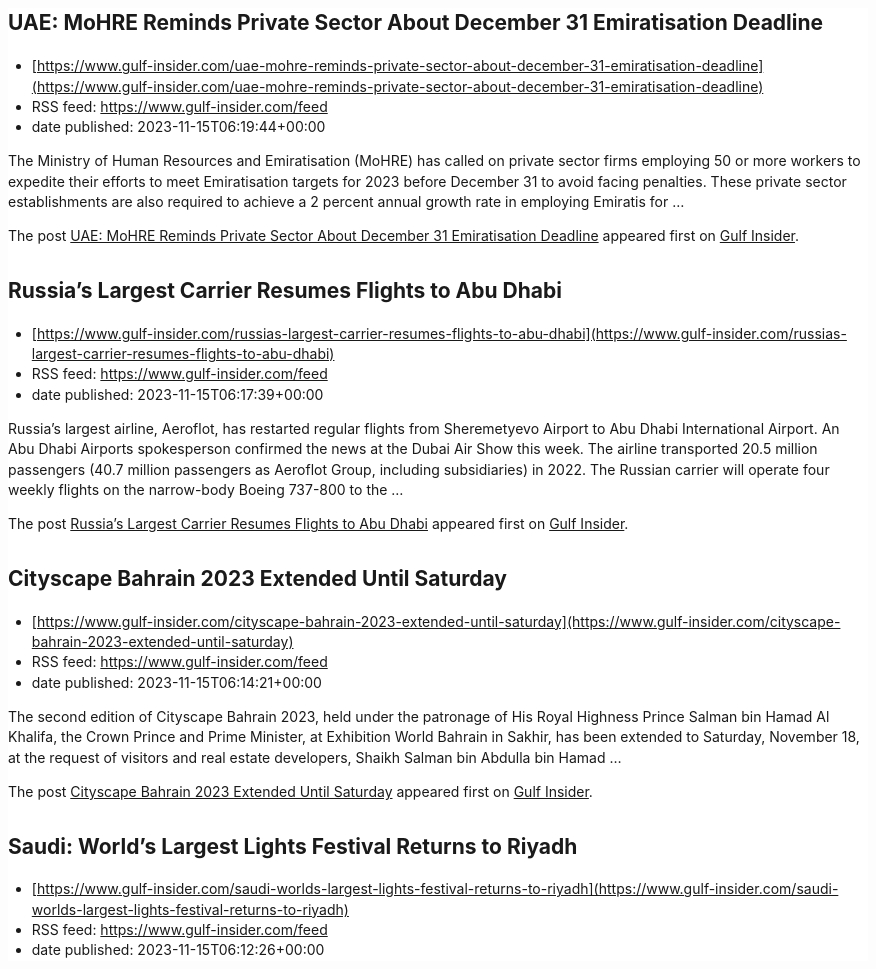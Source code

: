 ## UAE: MoHRE Reminds Private Sector About December 31 Emiratisation Deadline
 - [https://www.gulf-insider.com/uae-mohre-reminds-private-sector-about-december-31-emiratisation-deadline](https://www.gulf-insider.com/uae-mohre-reminds-private-sector-about-december-31-emiratisation-deadline)
 - RSS feed: https://www.gulf-insider.com/feed
 - date published: 2023-11-15T06:19:44+00:00

<p>The Ministry of Human Resources and Emiratisation (MoHRE) has called on private sector firms employing 50 or more workers to expedite their efforts to meet Emiratisation targets for 2023 before December 31 to avoid facing penalties. These private sector establishments are also required to achieve a 2 percent annual growth rate in employing Emiratis for &#8230;</p>
<p>The post <a href="https://www.gulf-insider.com/uae-mohre-reminds-private-sector-about-december-31-emiratisation-deadline/">UAE: MoHRE Reminds Private Sector About December 31 Emiratisation Deadline</a> appeared first on <a href="https://www.gulf-insider.com">Gulf Insider</a>.</p>

## Russia’s Largest Carrier Resumes Flights to Abu Dhabi
 - [https://www.gulf-insider.com/russias-largest-carrier-resumes-flights-to-abu-dhabi](https://www.gulf-insider.com/russias-largest-carrier-resumes-flights-to-abu-dhabi)
 - RSS feed: https://www.gulf-insider.com/feed
 - date published: 2023-11-15T06:17:39+00:00

<p>Russia’s largest airline, Aeroflot, has restarted regular flights from Sheremetyevo Airport to Abu Dhabi International Airport. An Abu Dhabi Airports spokesperson confirmed the news at&#160;the Dubai Air Show this week. The airline transported 20.5 million passengers (40.7 million passengers as Aeroflot Group, including subsidiaries) in 2022. The&#160;Russian carrier&#160;will operate four weekly flights on the narrow-body Boeing 737-800 to the &#8230;</p>
<p>The post <a href="https://www.gulf-insider.com/russias-largest-carrier-resumes-flights-to-abu-dhabi/">Russia’s Largest Carrier Resumes Flights to Abu Dhabi</a> appeared first on <a href="https://www.gulf-insider.com">Gulf Insider</a>.</p>

## Cityscape Bahrain 2023 Extended Until Saturday
 - [https://www.gulf-insider.com/cityscape-bahrain-2023-extended-until-saturday](https://www.gulf-insider.com/cityscape-bahrain-2023-extended-until-saturday)
 - RSS feed: https://www.gulf-insider.com/feed
 - date published: 2023-11-15T06:14:21+00:00

<p>The second edition of Cityscape Bahrain 2023, held under the patronage of His Royal Highness Prince Salman bin Hamad Al Khalifa, the Crown Prince and Prime Minister, at Exhibition World Bahrain in Sakhir, has been extended to Saturday, November 18, at the request of visitors and real estate developers, Shaikh Salman bin Abdulla bin Hamad &#8230;</p>
<p>The post <a href="https://www.gulf-insider.com/cityscape-bahrain-2023-extended-until-saturday/">Cityscape Bahrain 2023 Extended Until Saturday</a> appeared first on <a href="https://www.gulf-insider.com">Gulf Insider</a>.</p>

## Saudi: World’s Largest Lights Festival Returns to Riyadh
 - [https://www.gulf-insider.com/saudi-worlds-largest-lights-festival-returns-to-riyadh](https://www.gulf-insider.com/saudi-worlds-largest-lights-festival-returns-to-riyadh)
 - RSS feed: https://www.gulf-insider.com/feed
 - date published: 2023-11-15T06:12:26+00:00
